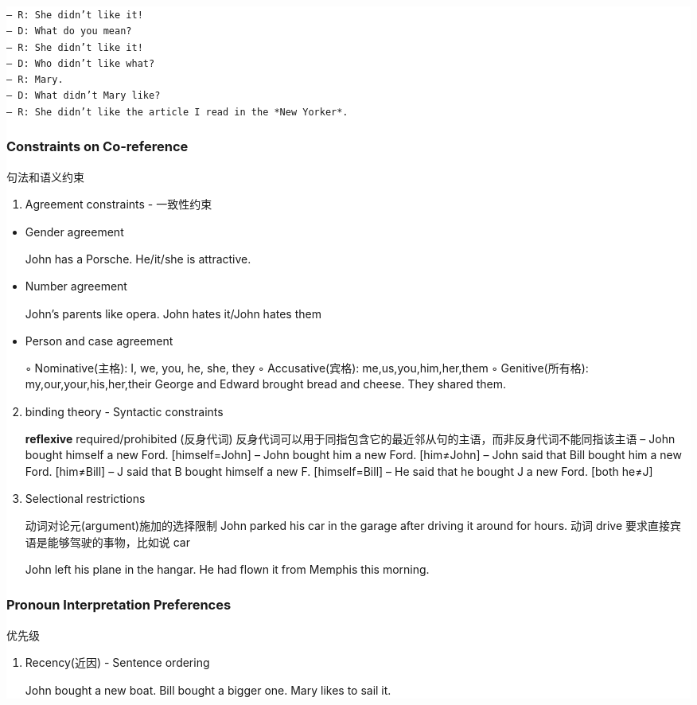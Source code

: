 ```
– R: She didn’t like it!
– D: What do you mean?
– R: She didn’t like it!
– D: Who didn’t like what?
– R: Mary.
– D: What didn’t Mary like?
– R: She didn’t like the article I read in the *New Yorker*.
```



### Constraints on Co-reference

句法和语义约束

1. Agreement constraints - 一致性约束

+ Gender agreement

  John has a Porsche. He/it/she is attractive.

+ Number agreement

  John’s parents like opera. John hates it/John hates them

+ Person and case agreement

  ◦ Nominative(主格): I, we, you, he, she, they
  ◦ Accusative(宾格): me,us,you,him,her,them
  ◦ Genitive(所有格): my,our,your,his,her,their
  George and Edward brought bread and cheese. They shared them.

2. binding theory - Syntactic constraints

   **reflexive** required/prohibited (反身代词)
   反身代词可以用于同指包含它的最近邻从句的主语，而非反身代词不能同指该主语
   – John bought himself a new Ford. [himself=John]
   – John bought him a new Ford. [him≠John]
   – John said that Bill bought him a new Ford. [him≠Bill]
   – J said that B bought himself a new F. [himself=Bill]
   – He said that he bought J a new Ford. [both he≠J]

3. Selectional restrictions

   动词对论元(argument)施加的选择限制
   John parked his car in the garage after driving it around for hours.
   动词 drive 要求直接宾语是能够驾驶的事物，比如说 car

   John left his plane in the hangar.
   He had flown it from Memphis this morning.

### Pronoun Interpretation Preferences

优先级

1. Recency(近因) - Sentence ordering

   John bought a new boat. Bill bought a bigger one. Mary likes to sail it.
